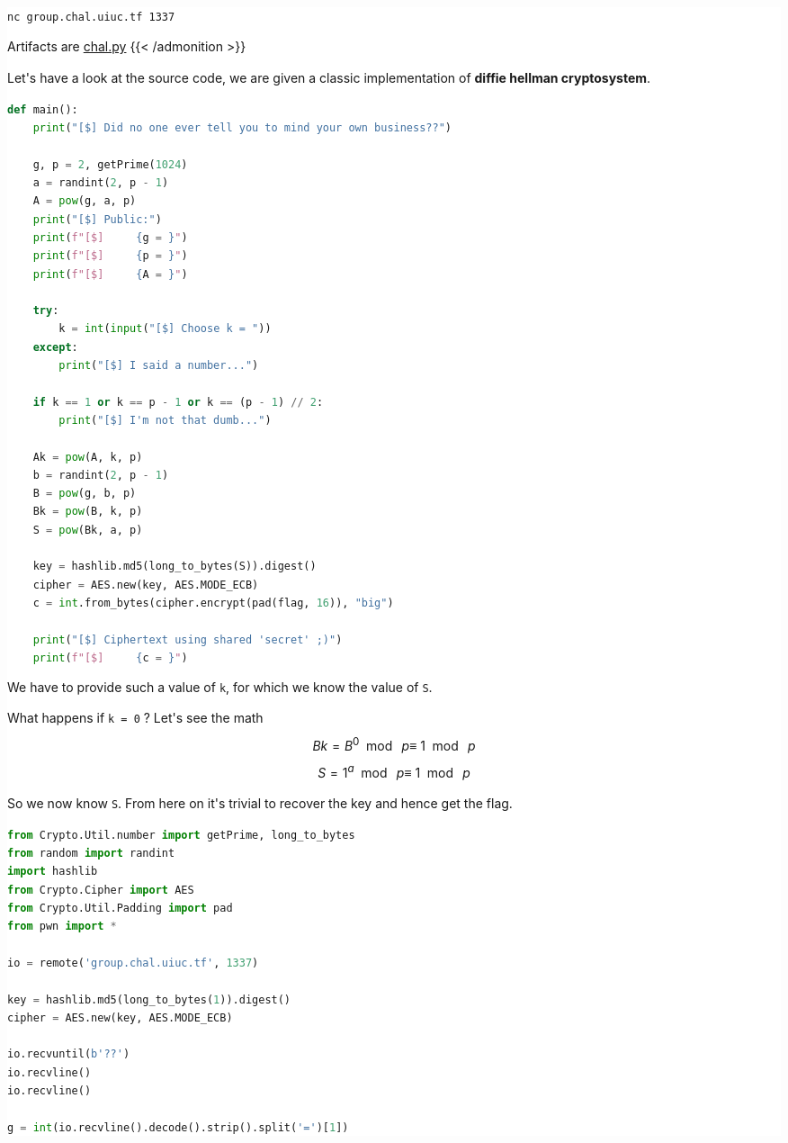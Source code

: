 `nc group.chal.uiuc.tf 1337`

Artifacts are [chal.py](https://2023.uiuc.tf/files/9e2a52e6e934a0de1bb0e5502c5010a5/chal.py)
{{< /admonition >}}

Let's have a look at the source code, we are given a classic implementation of **diffie hellman cryptosystem**.
```python
def main():
    print("[$] Did no one ever tell you to mind your own business??")

    g, p = 2, getPrime(1024)
    a = randint(2, p - 1)
    A = pow(g, a, p)
    print("[$] Public:")
    print(f"[$]     {g = }")
    print(f"[$]     {p = }")
    print(f"[$]     {A = }")

    try:
        k = int(input("[$] Choose k = "))
    except:
        print("[$] I said a number...")

    if k == 1 or k == p - 1 or k == (p - 1) // 2:
        print("[$] I'm not that dumb...")

    Ak = pow(A, k, p)
    b = randint(2, p - 1)
    B = pow(g, b, p)
    Bk = pow(B, k, p)
    S = pow(Bk, a, p)

    key = hashlib.md5(long_to_bytes(S)).digest()
    cipher = AES.new(key, AES.MODE_ECB)
    c = int.from_bytes(cipher.encrypt(pad(flag, 16)), "big")

    print("[$] Ciphertext using shared 'secret' ;)")
    print(f"[$]     {c = }")
```
We have to provide such a value of `k`, for which we know the value of `S`. 

What happens if `k = 0` ? Let's see the math
$$Bk = B ^ 0 \mod\ p \equiv\ 1 \mod\ p$$
$$S = 1 ^ a \mod\ p \equiv\ 1 \mod\ p$$

So we now know `S`. From here on it's trivial to recover the key and hence get the flag.

```python
from Crypto.Util.number import getPrime, long_to_bytes
from random import randint
import hashlib
from Crypto.Cipher import AES
from Crypto.Util.Padding import pad
from pwn import *

io = remote('group.chal.uiuc.tf', 1337)

key = hashlib.md5(long_to_bytes(1)).digest()
cipher = AES.new(key, AES.MODE_ECB)

io.recvuntil(b'??')
io.recvline()
io.recvline()

g = int(io.recvline().decode().strip().split('=')[1])
```